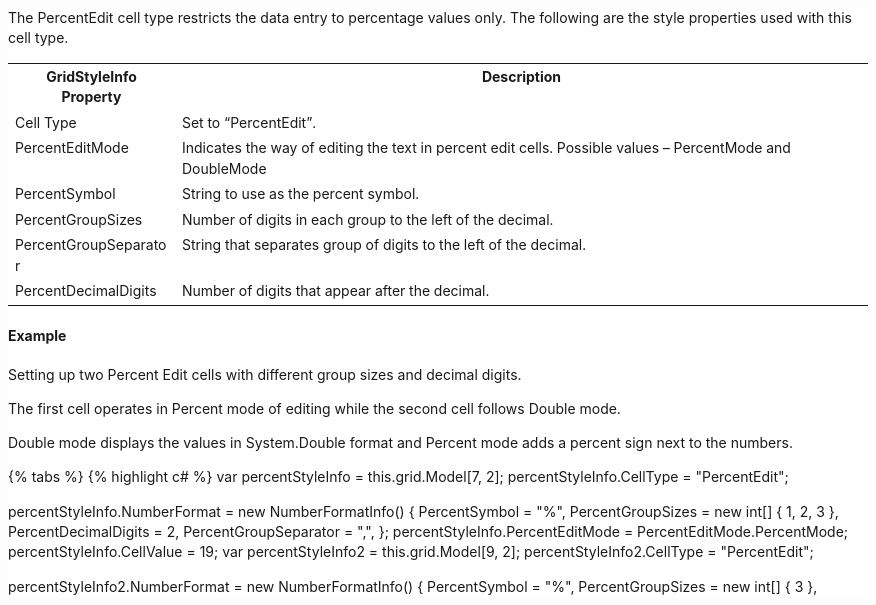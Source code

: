 The PercentEdit cell type restricts the data entry to percentage values only. The following are the style properties used with this cell type.



<table>
<tr>
<th>
GridStyleInfo Property</th><th>
Description</th></tr>
<tr>
<td>
Cell Type</td><td>
Set to “PercentEdit”.</td></tr>
<tr>
<td>
PercentEditMode</td><td>
Indicates the way of editing the text in percent edit cells. Possible values – PercentMode and DoubleMode</td></tr>
<tr>
<td>
PercentSymbol</td><td>
String to use as the percent symbol.</td></tr>
<tr>
<td>
PercentGroupSizes</td><td>
Number of digits in each group to the left of the decimal.</td></tr>
<tr>
<td>
PercentGroupSeparator</td><td>
String that separates group of digits to the left of the decimal.</td></tr>
<tr>
<td>
PercentDecimalDigits</td><td>
Number of digits that appear after the decimal.</td></tr>
</table>


#### Example

Setting up two Percent Edit cells with different group sizes and decimal digits. 

The first cell operates in Percent mode of editing while the second cell follows Double mode.

Double mode displays the values in System.Double format and Percent mode adds a percent sign next to the numbers. 

{% tabs %}
{% highlight c# %}
var percentStyleInfo = this.grid.Model[7, 2];
percentStyleInfo.CellType = "PercentEdit";

percentStyleInfo.NumberFormat = new NumberFormatInfo()
{
    PercentSymbol = "%",
    PercentGroupSizes = new int[] { 1, 2,  3 },
    PercentDecimalDigits = 2,
    PercentGroupSeparator = ",",
};
percentStyleInfo.PercentEditMode = PercentEditMode.PercentMode;
percentStyleInfo.CellValue = 19;
var percentStyleInfo2 = this.grid.Model[9, 2];
percentStyleInfo2.CellType = "PercentEdit";

percentStyleInfo2.NumberFormat = new NumberFormatInfo()
{
    PercentSymbol = "%",
    PercentGroupSizes = new int[] { 3 },